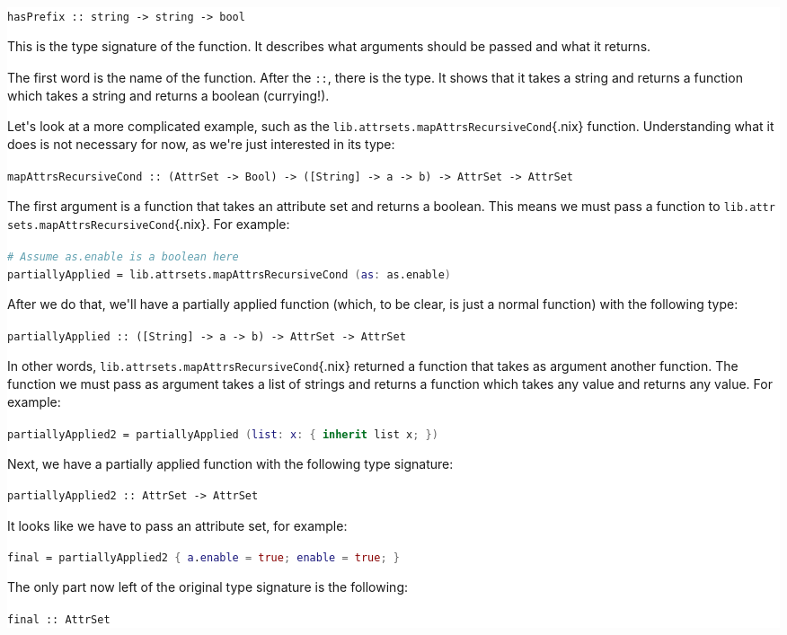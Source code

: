 ```
hasPrefix :: string -> string -> bool
```

This is the type signature of the function. It describes what arguments should
be passed and what it returns.

The first word is the name of the function. After the `::`, there is the type.
It shows that it takes a string and returns a function which takes a string and
returns a boolean (currying!).

Let's look at a more complicated example, such as the
`lib.attrsets.mapAttrsRecursiveCond`{.nix} function. Understanding what it does
is not necessary for now, as we're just interested in its type:

```
mapAttrsRecursiveCond :: (AttrSet -> Bool) -> ([String] -> a -> b) -> AttrSet -> AttrSet
```

The first argument is a function that takes an attribute set and returns a
boolean. This means we must pass a function to
`lib.attrsets.mapAttrsRecursiveCond`{.nix}. For example:

```nix
# Assume as.enable is a boolean here
partiallyApplied = lib.attrsets.mapAttrsRecursiveCond (as: as.enable)
```

After we do that, we'll have a partially applied function (which, to be clear,
is just a normal function) with the following type:

```
partiallyApplied :: ([String] -> a -> b) -> AttrSet -> AttrSet
```

In other words, `lib.attrsets.mapAttrsRecursiveCond`{.nix} returned a function
that takes as argument another function. The function we must pass as argument
takes a list of strings and returns a function which takes any value and returns
any value. For example:

```nix
partiallyApplied2 = partiallyApplied (list: x: { inherit list x; })
```

Next, we have a partially applied function with the following type signature:

```
partiallyApplied2 :: AttrSet -> AttrSet
```

It looks like we have to pass an attribute set, for example:

```nix
final = partiallyApplied2 { a.enable = true; enable = true; }
```

The only part now left of the original type signature is the following:

```
final :: AttrSet
```

